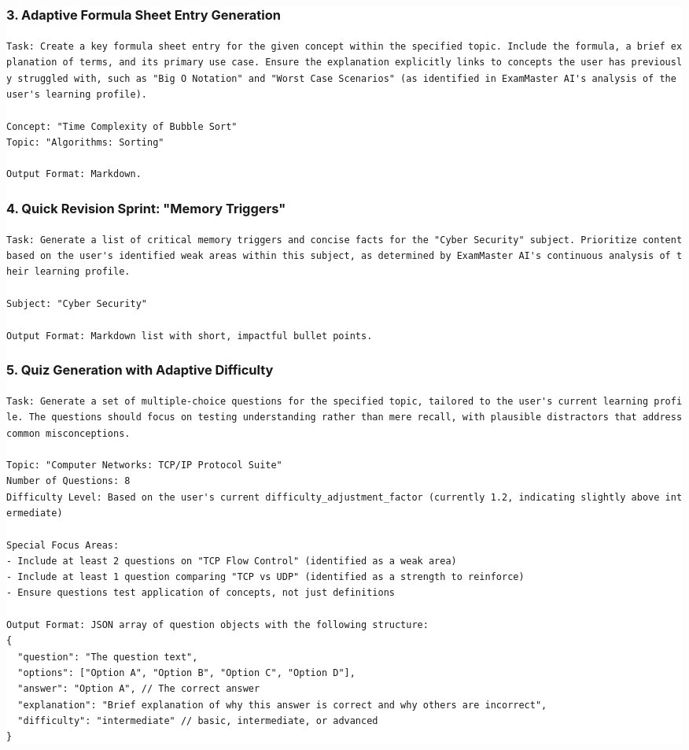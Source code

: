 ### 3. Adaptive Formula Sheet Entry Generation

```
Task: Create a key formula sheet entry for the given concept within the specified topic. Include the formula, a brief explanation of terms, and its primary use case. Ensure the explanation explicitly links to concepts the user has previously struggled with, such as "Big O Notation" and "Worst Case Scenarios" (as identified in ExamMaster AI's analysis of the user's learning profile).

Concept: "Time Complexity of Bubble Sort"
Topic: "Algorithms: Sorting"

Output Format: Markdown.
```

### 4. Quick Revision Sprint: "Memory Triggers"

```
Task: Generate a list of critical memory triggers and concise facts for the "Cyber Security" subject. Prioritize content based on the user's identified weak areas within this subject, as determined by ExamMaster AI's continuous analysis of their learning profile.

Subject: "Cyber Security"

Output Format: Markdown list with short, impactful bullet points.
```

### 5. Quiz Generation with Adaptive Difficulty

```
Task: Generate a set of multiple-choice questions for the specified topic, tailored to the user's current learning profile. The questions should focus on testing understanding rather than mere recall, with plausible distractors that address common misconceptions.

Topic: "Computer Networks: TCP/IP Protocol Suite"
Number of Questions: 8
Difficulty Level: Based on the user's current difficulty_adjustment_factor (currently 1.2, indicating slightly above intermediate)

Special Focus Areas:
- Include at least 2 questions on "TCP Flow Control" (identified as a weak area)
- Include at least 1 question comparing "TCP vs UDP" (identified as a strength to reinforce)
- Ensure questions test application of concepts, not just definitions

Output Format: JSON array of question objects with the following structure:
{
  "question": "The question text",
  "options": ["Option A", "Option B", "Option C", "Option D"],
  "answer": "Option A", // The correct answer
  "explanation": "Brief explanation of why this answer is correct and why others are incorrect",
  "difficulty": "intermediate" // basic, intermediate, or advanced
}
```
